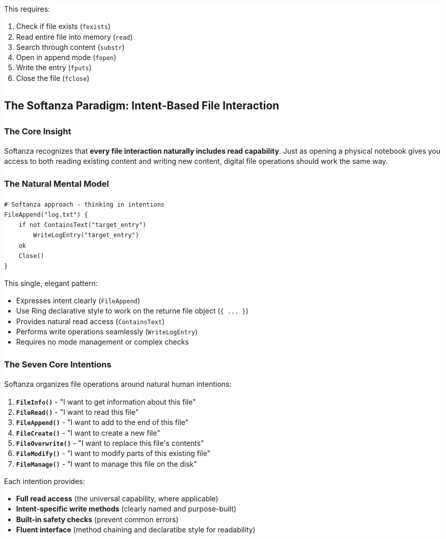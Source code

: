 This requires:
1. Check if file exists (`fexists`)
2. Read entire file into memory (`read`)
3. Search through content (`substr`)
4. Open in append mode (`fopen`)
5. Write the entry (`fputs`)
6. Close the file (`fclose`)

## The Softanza Paradigm: Intent-Based File Interaction

### The Core Insight

Softanza recognizes that **every file interaction naturally includes read capability**. Just as opening a physical notebook gives you access to both reading existing content and writing new content, digital file operations should work the same way.

### The Natural Mental Model

```ring
# Softanza approach - thinking in intentions
FileAppend("log.txt") {
    if not ContainsText("target_entry")
        WriteLogEntry("target_entry")
    ok
	Close()
}
```

This single, elegant pattern:
- Expresses intent clearly (`FileAppend`)
- Use Ring declarative style to work on the returne file object (`{ ... }`)
- Provides natural read access (`ContainsText`)
- Performs write operations seamlessly (`WriteLogEntry`)
- Requires no mode management or complex checks

### The Seven Core Intentions

Softanza organizes file operations around natural human intentions:

1. **`FileInfo()`** - "I want to get information about this file"
2. **`FileRead()`** - "I want to read this file"
3. **`FileAppend()`** - "I want to add to the end of this file"
4. **`FileCreate()`** - "I want to create a new file"
5. **`FileOverwrite()`** - "I want to replace this file's contents"
6. **`FileModify()`** - "I want to modify parts of this existing file"
7. **`FileManage()`** - "I want to manage this file on the disk"

Each intention provides:
- **Full read access** (the universal capability, where applicable)
- **Intent-specific write methods** (clearly named and purpose-built)
- **Built-in safety checks** (prevent common errors)
- **Fluent interface** (method chaining and declaratibe style for readability)
